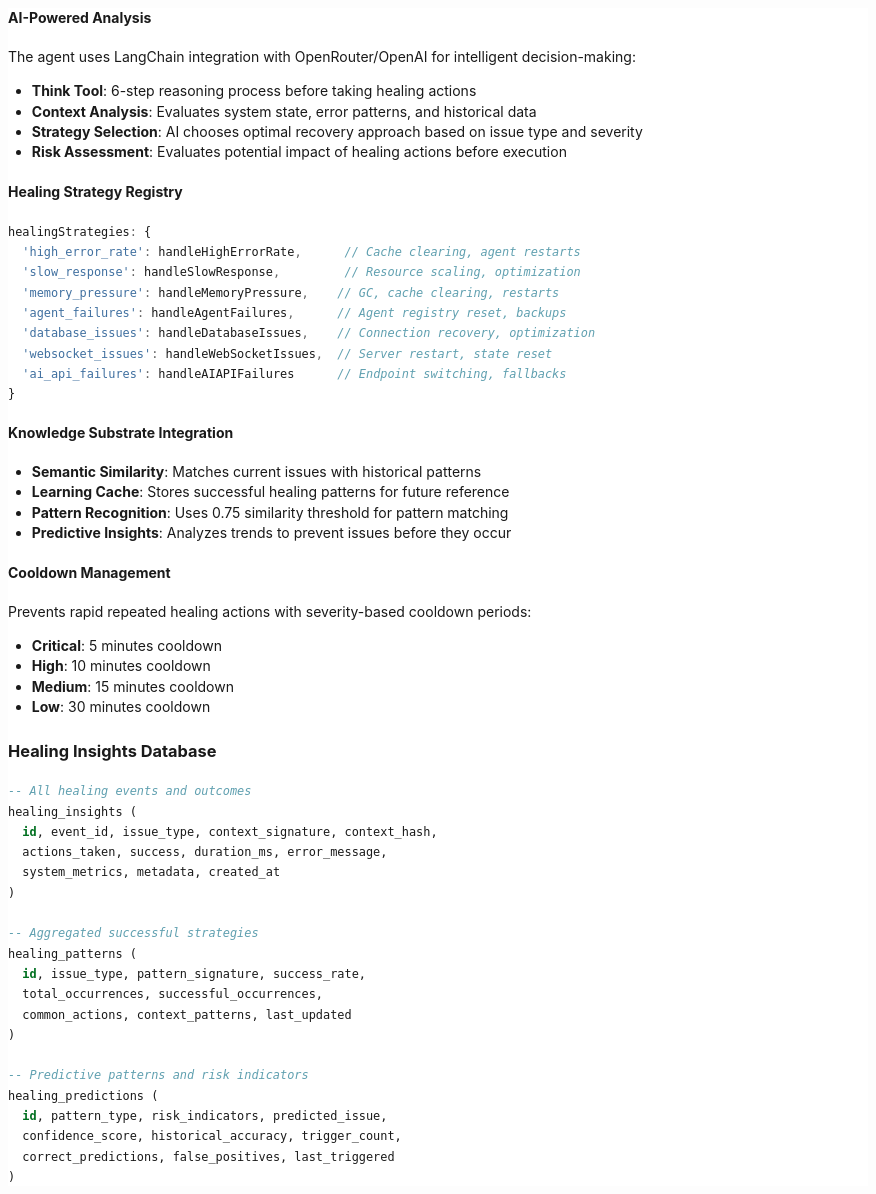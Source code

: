 #### AI-Powered Analysis
The agent uses LangChain integration with OpenRouter/OpenAI for intelligent decision-making:
- **Think Tool**: 6-step reasoning process before taking healing actions
- **Context Analysis**: Evaluates system state, error patterns, and historical data
- **Strategy Selection**: AI chooses optimal recovery approach based on issue type and severity
- **Risk Assessment**: Evaluates potential impact of healing actions before execution

#### Healing Strategy Registry
```javascript
healingStrategies: {
  'high_error_rate': handleHighErrorRate,      // Cache clearing, agent restarts
  'slow_response': handleSlowResponse,         // Resource scaling, optimization
  'memory_pressure': handleMemoryPressure,    // GC, cache clearing, restarts
  'agent_failures': handleAgentFailures,      // Agent registry reset, backups
  'database_issues': handleDatabaseIssues,    // Connection recovery, optimization
  'websocket_issues': handleWebSocketIssues,  // Server restart, state reset
  'ai_api_failures': handleAIAPIFailures      // Endpoint switching, fallbacks
}
```

#### Knowledge Substrate Integration
- **Semantic Similarity**: Matches current issues with historical patterns
- **Learning Cache**: Stores successful healing patterns for future reference
- **Pattern Recognition**: Uses 0.75 similarity threshold for pattern matching
- **Predictive Insights**: Analyzes trends to prevent issues before they occur

#### Cooldown Management
Prevents rapid repeated healing actions with severity-based cooldown periods:
- **Critical**: 5 minutes cooldown
- **High**: 10 minutes cooldown  
- **Medium**: 15 minutes cooldown
- **Low**: 30 minutes cooldown

### Healing Insights Database
```sql
-- All healing events and outcomes
healing_insights (
  id, event_id, issue_type, context_signature, context_hash,
  actions_taken, success, duration_ms, error_message,
  system_metrics, metadata, created_at
)

-- Aggregated successful strategies
healing_patterns (
  id, issue_type, pattern_signature, success_rate,
  total_occurrences, successful_occurrences,
  common_actions, context_patterns, last_updated
)

-- Predictive patterns and risk indicators
healing_predictions (
  id, pattern_type, risk_indicators, predicted_issue,
  confidence_score, historical_accuracy, trigger_count,
  correct_predictions, false_positives, last_triggered
)
```
